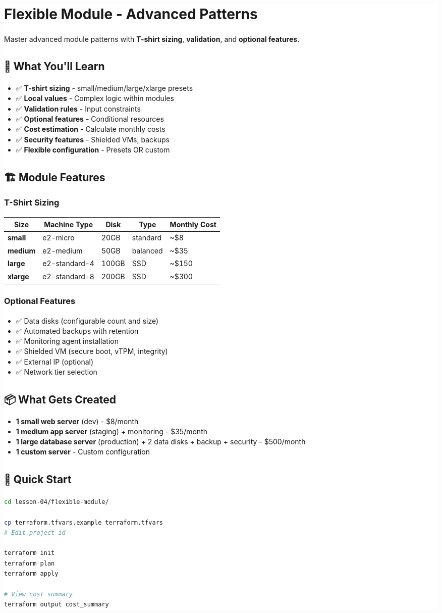 # Flexible Module - Advanced Patterns

Master advanced module patterns with **T-shirt sizing**, **validation**, and **optional features**.

## 🎯 What You'll Learn

- ✅ **T-shirt sizing** - small/medium/large/xlarge presets
- ✅ **Local values** - Complex logic within modules
- ✅ **Validation rules** - Input constraints
- ✅ **Optional features** - Conditional resources
- ✅ **Cost estimation** - Calculate monthly costs
- ✅ **Security features** - Shielded VMs, backups
- ✅ **Flexible configuration** - Presets OR custom

## 🏗️ Module Features

### T-Shirt Sizing

| Size | Machine Type | Disk | Type | Monthly Cost |
|------|-------------|------|------|--------------|
| **small** | e2-micro | 20GB | standard | ~$8 |
| **medium** | e2-medium | 50GB | balanced | ~$35 |
| **large** | e2-standard-4 | 100GB | SSD | ~$150 |
| **xlarge** | e2-standard-8 | 200GB | SSD | ~$300 |

### Optional Features

- ✅ Data disks (configurable count and size)
- ✅ Automated backups with retention
- ✅ Monitoring agent installation
- ✅ Shielded VM (secure boot, vTPM, integrity)
- ✅ External IP (optional)
- ✅ Network tier selection

## 📦 What Gets Created

- **1 small web server** (dev) - $8/month
- **1 medium app server** (staging) + monitoring - $35/month
- **1 large database server** (production) + 2 data disks + backup + security - $500/month
- **1 custom server** - Custom configuration

## 🚀 Quick Start

```bash
cd lesson-04/flexible-module/

cp terraform.tfvars.example terraform.tfvars
# Edit project_id

terraform init
terraform plan
terraform apply

# View cost summary
terraform output cost_summary
```
